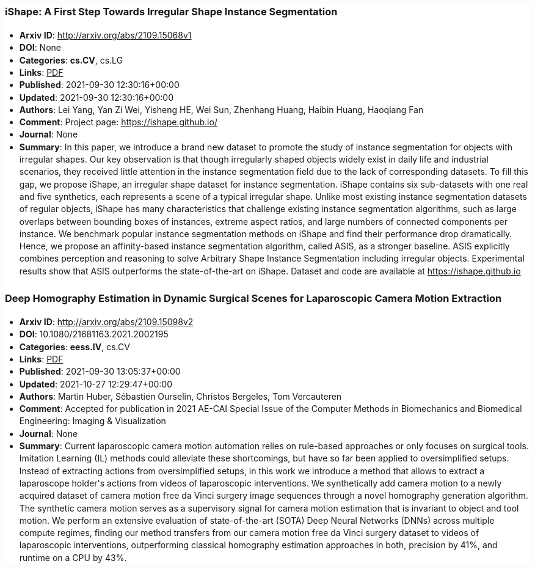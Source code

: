

### iShape: A First Step Towards Irregular Shape Instance Segmentation
- **Arxiv ID**: http://arxiv.org/abs/2109.15068v1
- **DOI**: None
- **Categories**: **cs.CV**, cs.LG
- **Links**: [PDF](http://arxiv.org/pdf/2109.15068v1)
- **Published**: 2021-09-30 12:30:16+00:00
- **Updated**: 2021-09-30 12:30:16+00:00
- **Authors**: Lei Yang, Yan Zi Wei, Yisheng HE, Wei Sun, Zhenhang Huang, Haibin Huang, Haoqiang Fan
- **Comment**: Project page: https://ishape.github.io/
- **Journal**: None
- **Summary**: In this paper, we introduce a brand new dataset to promote the study of instance segmentation for objects with irregular shapes. Our key observation is that though irregularly shaped objects widely exist in daily life and industrial scenarios, they received little attention in the instance segmentation field due to the lack of corresponding datasets. To fill this gap, we propose iShape, an irregular shape dataset for instance segmentation. iShape contains six sub-datasets with one real and five synthetics, each represents a scene of a typical irregular shape. Unlike most existing instance segmentation datasets of regular objects, iShape has many characteristics that challenge existing instance segmentation algorithms, such as large overlaps between bounding boxes of instances, extreme aspect ratios, and large numbers of connected components per instance. We benchmark popular instance segmentation methods on iShape and find their performance drop dramatically. Hence, we propose an affinity-based instance segmentation algorithm, called ASIS, as a stronger baseline. ASIS explicitly combines perception and reasoning to solve Arbitrary Shape Instance Segmentation including irregular objects. Experimental results show that ASIS outperforms the state-of-the-art on iShape. Dataset and code are available at https://ishape.github.io



### Deep Homography Estimation in Dynamic Surgical Scenes for Laparoscopic Camera Motion Extraction
- **Arxiv ID**: http://arxiv.org/abs/2109.15098v2
- **DOI**: 10.1080/21681163.2021.2002195
- **Categories**: **eess.IV**, cs.CV
- **Links**: [PDF](http://arxiv.org/pdf/2109.15098v2)
- **Published**: 2021-09-30 13:05:37+00:00
- **Updated**: 2021-10-27 12:29:47+00:00
- **Authors**: Martin Huber, Sébastien Ourselin, Christos Bergeles, Tom Vercauteren
- **Comment**: Accepted for publication in 2021 AE-CAI Special Issue of the Computer
  Methods in Biomechanics and Biomedical Engineering: Imaging & Visualization
- **Journal**: None
- **Summary**: Current laparoscopic camera motion automation relies on rule-based approaches or only focuses on surgical tools. Imitation Learning (IL) methods could alleviate these shortcomings, but have so far been applied to oversimplified setups. Instead of extracting actions from oversimplified setups, in this work we introduce a method that allows to extract a laparoscope holder's actions from videos of laparoscopic interventions. We synthetically add camera motion to a newly acquired dataset of camera motion free da Vinci surgery image sequences through a novel homography generation algorithm. The synthetic camera motion serves as a supervisory signal for camera motion estimation that is invariant to object and tool motion. We perform an extensive evaluation of state-of-the-art (SOTA) Deep Neural Networks (DNNs) across multiple compute regimes, finding our method transfers from our camera motion free da Vinci surgery dataset to videos of laparoscopic interventions, outperforming classical homography estimation approaches in both, precision by 41%, and runtime on a CPU by 43%.
